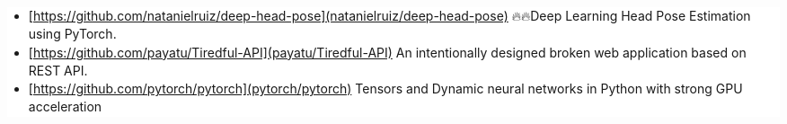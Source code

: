 * [https://github.com/natanielruiz/deep-head-pose](natanielruiz/deep-head-pose) 🔥🔥Deep Learning Head Pose Estimation using PyTorch.
* [https://github.com/payatu/Tiredful-API](payatu/Tiredful-API) An intentionally designed broken web application based on REST API.
* [https://github.com/pytorch/pytorch](pytorch/pytorch) Tensors and Dynamic neural networks in Python with strong GPU acceleration
